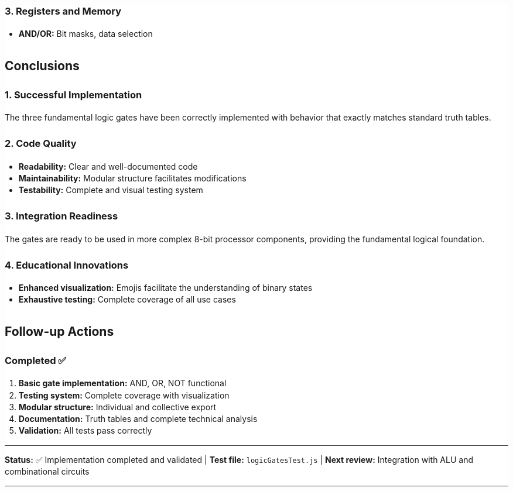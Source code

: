 ### 3. Registers and Memory
- **AND/OR:** Bit masks, data selection

## Conclusions

### 1. Successful Implementation
The three fundamental logic gates have been correctly implemented with behavior that exactly matches standard truth tables.

### 2. Code Quality
- **Readability:** Clear and well-documented code
- **Maintainability:** Modular structure facilitates modifications
- **Testability:** Complete and visual testing system

### 3. Integration Readiness
The gates are ready to be used in more complex 8-bit processor components, providing the fundamental logical foundation.

### 4. Educational Innovations
- **Enhanced visualization:** Emojis facilitate the understanding of binary states
- **Exhaustive testing:** Complete coverage of all use cases

## Follow-up Actions

### Completed ✅
1. **Basic gate implementation:** AND, OR, NOT functional
2. **Testing system:** Complete coverage with visualization
3. **Modular structure:** Individual and collective export
4. **Documentation:** Truth tables and complete technical analysis
5. **Validation:** All tests pass correctly

---
**Status:** ✅ Implementation completed and validated | **Test file:** `logicGatesTest.js` | **Next review:** Integration with ALU and combinational circuits

---
